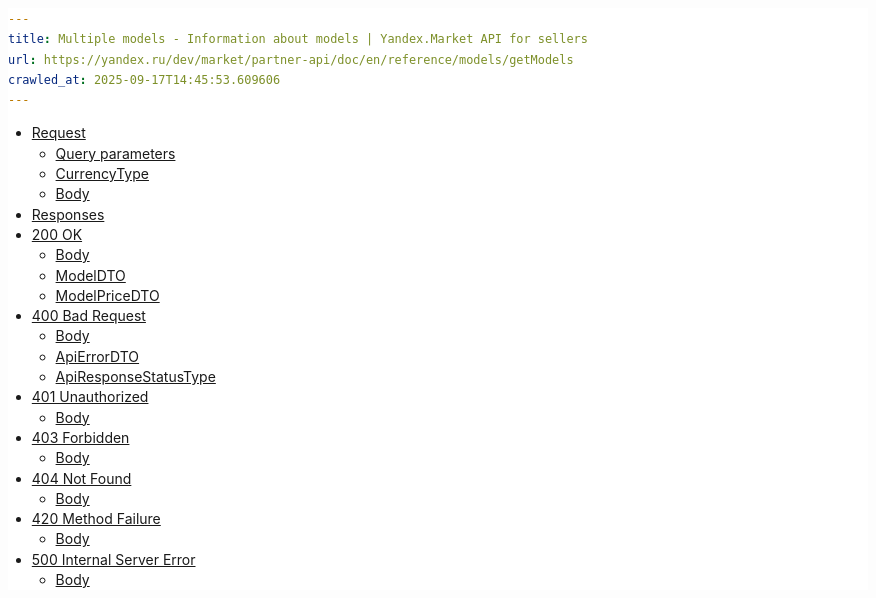 ```yaml
---
title: Multiple models - Information about models | Yandex.Market API for sellers
url: https://yandex.ru/dev/market/partner-api/doc/en/reference/models/getModels
crawled_at: 2025-09-17T14:45:53.609606
---
```


  * [Request](https://yandex.ru/dev/market/partner-api/doc/en/reference/models/en/reference/models/getModels#request)
    * [Query parameters](https://yandex.ru/dev/market/partner-api/doc/en/reference/models/en/reference/models/getModels#query-parameters)
    * [CurrencyType](https://yandex.ru/dev/market/partner-api/doc/en/reference/models/en/reference/models/getModels#currencytype)
    * [Body](https://yandex.ru/dev/market/partner-api/doc/en/reference/models/en/reference/models/getModels#body)
  * [Responses](https://yandex.ru/dev/market/partner-api/doc/en/reference/models/en/reference/models/getModels#responses)
  * [200 OK](https://yandex.ru/dev/market/partner-api/doc/en/reference/models/en/reference/models/getModels#200-ok)
    * [Body](https://yandex.ru/dev/market/partner-api/doc/en/reference/models/en/reference/models/getModels#body1)
    * [ModelDTO](https://yandex.ru/dev/market/partner-api/doc/en/reference/models/en/reference/models/getModels#modeldto)
    * [ModelPriceDTO](https://yandex.ru/dev/market/partner-api/doc/en/reference/models/en/reference/models/getModels#modelpricedto)
  * [400 Bad Request](https://yandex.ru/dev/market/partner-api/doc/en/reference/models/en/reference/models/getModels#400-bad-request)
    * [Body](https://yandex.ru/dev/market/partner-api/doc/en/reference/models/en/reference/models/getModels#body2)
    * [ApiErrorDTO](https://yandex.ru/dev/market/partner-api/doc/en/reference/models/en/reference/models/getModels#apierrordto)
    * [ApiResponseStatusType](https://yandex.ru/dev/market/partner-api/doc/en/reference/models/en/reference/models/getModels#apiresponsestatustype)
  * [401 Unauthorized](https://yandex.ru/dev/market/partner-api/doc/en/reference/models/en/reference/models/getModels#401-unauthorized)
    * [Body](https://yandex.ru/dev/market/partner-api/doc/en/reference/models/en/reference/models/getModels#body3)
  * [403 Forbidden](https://yandex.ru/dev/market/partner-api/doc/en/reference/models/en/reference/models/getModels#403-forbidden)
    * [Body](https://yandex.ru/dev/market/partner-api/doc/en/reference/models/en/reference/models/getModels#body4)
  * [404 Not Found](https://yandex.ru/dev/market/partner-api/doc/en/reference/models/en/reference/models/getModels#404-not-found)
    * [Body](https://yandex.ru/dev/market/partner-api/doc/en/reference/models/en/reference/models/getModels#body5)
  * [420 Method Failure](https://yandex.ru/dev/market/partner-api/doc/en/reference/models/en/reference/models/getModels#420-method-failure)
    * [Body](https://yandex.ru/dev/market/partner-api/doc/en/reference/models/en/reference/models/getModels#body6)
  * [500 Internal Server Error](https://yandex.ru/dev/market/partner-api/doc/en/reference/models/en/reference/models/getModels#500-internal-server-error)
    * [Body](https://yandex.ru/dev/market/partner-api/doc/en/reference/models/en/reference/models/getModels#body7)

